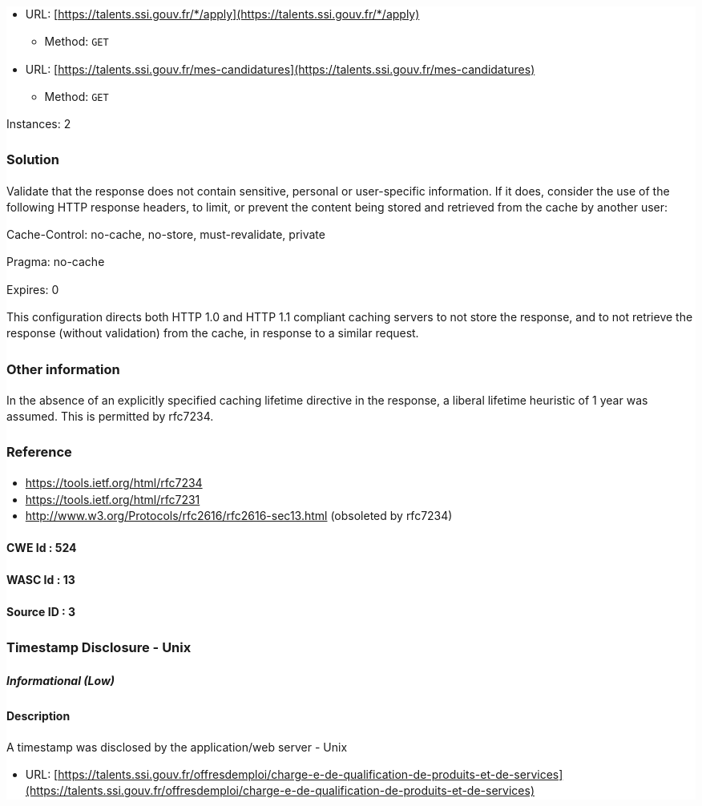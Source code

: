   
  
* URL: [https://talents.ssi.gouv.fr/*/apply](https://talents.ssi.gouv.fr/*/apply)
  
  
  * Method: `GET`
  
  
  
  
* URL: [https://talents.ssi.gouv.fr/mes-candidatures](https://talents.ssi.gouv.fr/mes-candidatures)
  
  
  * Method: `GET`
  
  
  
  
Instances: 2
  
### Solution
<p>Validate that the response does not contain sensitive, personal or user-specific information.  If it does, consider the use of the following HTTP response headers, to limit, or prevent the content being stored and retrieved from the cache by another user:</p><p>Cache-Control: no-cache, no-store, must-revalidate, private</p><p>Pragma: no-cache</p><p>Expires: 0</p><p>This configuration directs both HTTP 1.0 and HTTP 1.1 compliant caching servers to not store the response, and to not retrieve the response (without validation) from the cache, in response to a similar request. </p>
  
### Other information
<p>In the absence of an explicitly specified caching lifetime directive in the response, a liberal lifetime heuristic of 1 year was assumed. This is permitted by rfc7234.</p>
  
### Reference
* https://tools.ietf.org/html/rfc7234
* https://tools.ietf.org/html/rfc7231
* http://www.w3.org/Protocols/rfc2616/rfc2616-sec13.html (obsoleted by rfc7234)

  
#### CWE Id : 524
  
#### WASC Id : 13
  
#### Source ID : 3

  
  
  
  
### Timestamp Disclosure - Unix
##### Informational (Low)
  
  
  
  
#### Description
<p>A timestamp was disclosed by the application/web server - Unix</p>
  
  
  
* URL: [https://talents.ssi.gouv.fr/offresdemploi/charge-e-de-qualification-de-produits-et-de-services](https://talents.ssi.gouv.fr/offresdemploi/charge-e-de-qualification-de-produits-et-de-services)
  